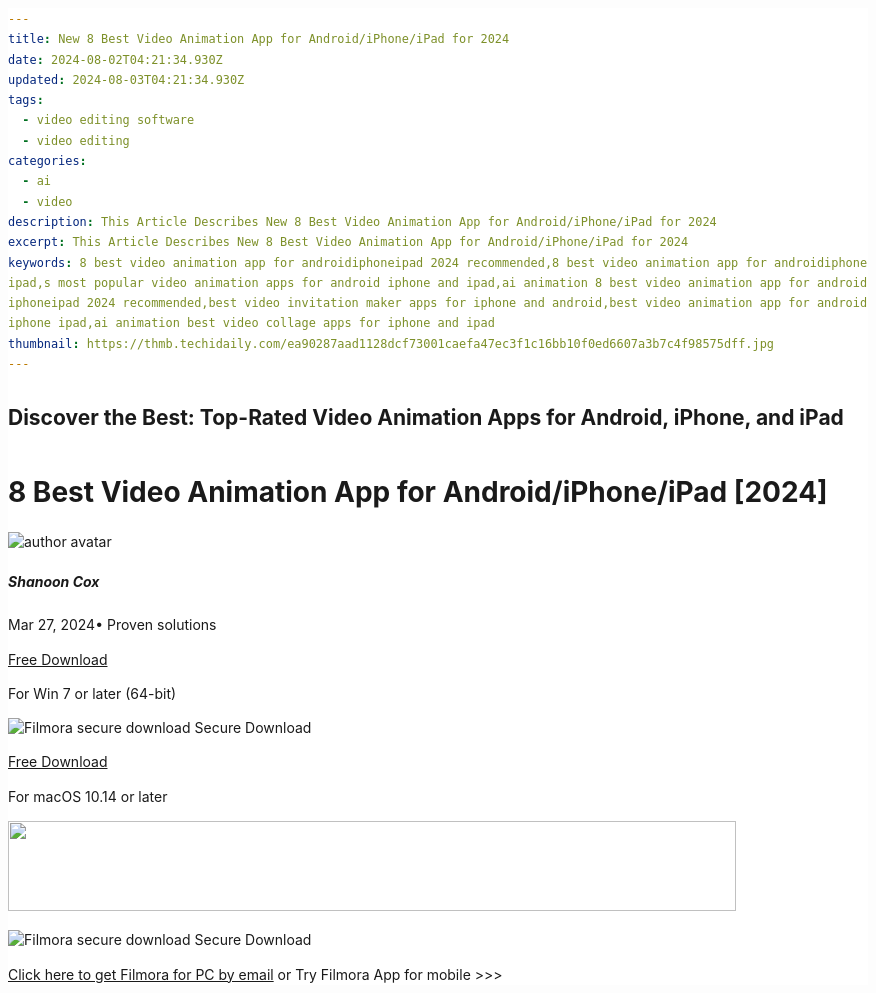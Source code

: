 ```yaml
---
title: New 8 Best Video Animation App for Android/iPhone/iPad for 2024
date: 2024-08-02T04:21:34.930Z
updated: 2024-08-03T04:21:34.930Z
tags: 
  - video editing software
  - video editing
categories: 
  - ai
  - video
description: This Article Describes New 8 Best Video Animation App for Android/iPhone/iPad for 2024
excerpt: This Article Describes New 8 Best Video Animation App for Android/iPhone/iPad for 2024
keywords: 8 best video animation app for androidiphoneipad 2024 recommended,8 best video animation app for androidiphoneipad,s most popular video animation apps for android iphone and ipad,ai animation 8 best video animation app for androidiphoneipad 2024 recommended,best video invitation maker apps for iphone and android,best video animation app for android iphone ipad,ai animation best video collage apps for iphone and ipad
thumbnail: https://thmb.techidaily.com/ea90287aad1128dcf73001caefa47ec3f1c16bb10f0ed6607a3b7c4f98575dff.jpg
---
```


## Discover the Best: Top-Rated Video Animation Apps for Android, iPhone, and iPad

# 8 Best Video Animation App for Android/iPhone/iPad \[2024\]

![author avatar](https://images.wondershare.com/filmora/article-images/shannon-cox.jpg)

##### Shanoon Cox

 Mar 27, 2024• Proven solutions

[Free Download](https://tools.techidaily.com/wondershare/filmora/download/)

For Win 7 or later (64-bit)

![Filmora secure download](https://images.wondershare.com/filmora/images/store/secure.png) Secure Download

[Free Download](https://tools.techidaily.com/wondershare/filmora/download/)

For macOS 10.14 or later


<a href="https://laganoo.pxf.io/c/5597632/1657399/16446" target="_top" id="1657399"><img src="//a.impactradius-go.com/display-ad/16446-1657399" border="0" alt="" width="728" height="90"/></a><img height="0" width="0" src="https://imp.pxf.io/i/5597632/1657399/16446" style="position:absolute;visibility:hidden;" border="0" />

![Filmora secure download](https://images.wondershare.com/filmora/images/store/secure.png) Secure Download

[Click here to get Filmora for PC by email](https://tools.techidaily.com/wondershare/filmora/download/)
or Try Filmora App for mobile >>>
